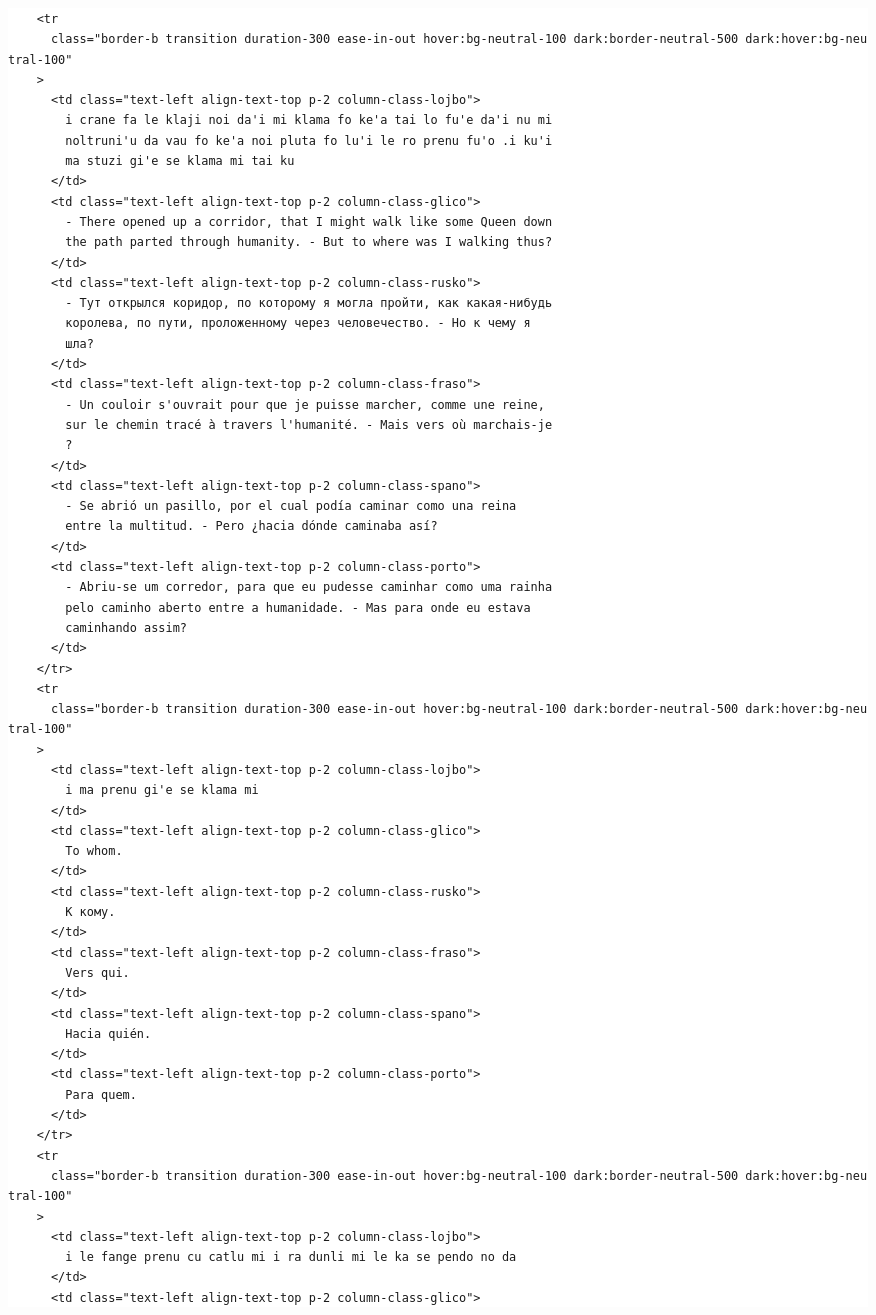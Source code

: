         <tr
          class="border-b transition duration-300 ease-in-out hover:bg-neutral-100 dark:border-neutral-500 dark:hover:bg-neutral-100"
        >
          <td class="text-left align-text-top p-2 column-class-lojbo">
            i crane fa le klaji noi da'i mi klama fo ke'a tai lo fu'e da'i nu mi
            noltruni'u da vau fo ke'a noi pluta fo lu'i le ro prenu fu'o .i ku'i
            ma stuzi gi'e se klama mi tai ku
          </td>
          <td class="text-left align-text-top p-2 column-class-glico">
            - There opened up a corridor, that I might walk like some Queen down
            the path parted through humanity. - But to where was I walking thus?
          </td>
          <td class="text-left align-text-top p-2 column-class-rusko">
            - Тут открылся коридор, по которому я могла пройти, как какая-нибудь
            королева, по пути, проложенному через человечество. - Но к чему я
            шла?
          </td>
          <td class="text-left align-text-top p-2 column-class-fraso">
            - Un couloir s'ouvrait pour que je puisse marcher, comme une reine,
            sur le chemin tracé à travers l'humanité. - Mais vers où marchais-je
            ?
          </td>
          <td class="text-left align-text-top p-2 column-class-spano">
            - Se abrió un pasillo, por el cual podía caminar como una reina
            entre la multitud. - Pero ¿hacia dónde caminaba así?
          </td>
          <td class="text-left align-text-top p-2 column-class-porto">
            - Abriu-se um corredor, para que eu pudesse caminhar como uma rainha
            pelo caminho aberto entre a humanidade. - Mas para onde eu estava
            caminhando assim?
          </td>
        </tr>
        <tr
          class="border-b transition duration-300 ease-in-out hover:bg-neutral-100 dark:border-neutral-500 dark:hover:bg-neutral-100"
        >
          <td class="text-left align-text-top p-2 column-class-lojbo">
            i ma prenu gi'e se klama mi
          </td>
          <td class="text-left align-text-top p-2 column-class-glico">
            To whom.
          </td>
          <td class="text-left align-text-top p-2 column-class-rusko">
            К кому.
          </td>
          <td class="text-left align-text-top p-2 column-class-fraso">
            Vers qui.
          </td>
          <td class="text-left align-text-top p-2 column-class-spano">
            Hacia quién.
          </td>
          <td class="text-left align-text-top p-2 column-class-porto">
            Para quem.
          </td>
        </tr>
        <tr
          class="border-b transition duration-300 ease-in-out hover:bg-neutral-100 dark:border-neutral-500 dark:hover:bg-neutral-100"
        >
          <td class="text-left align-text-top p-2 column-class-lojbo">
            i le fange prenu cu catlu mi i ra dunli mi le ka se pendo no da
          </td>
          <td class="text-left align-text-top p-2 column-class-glico">